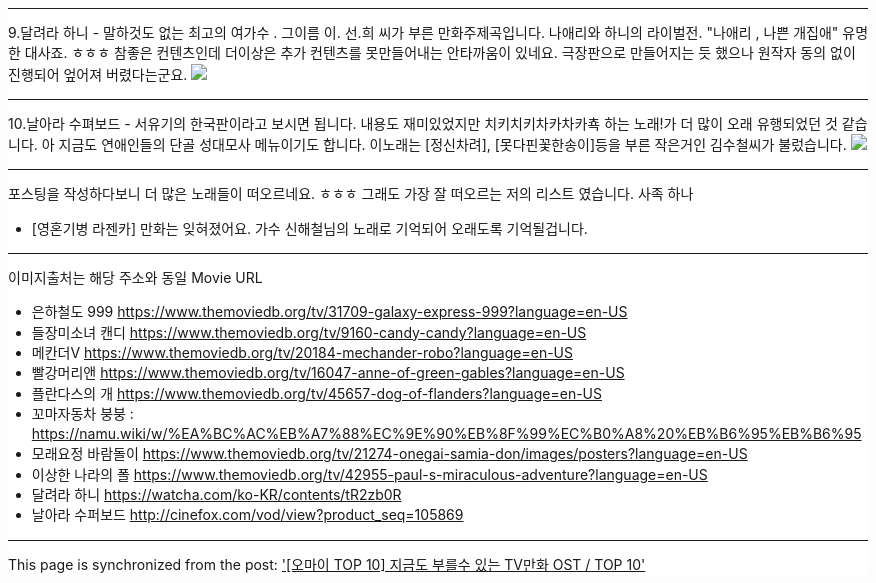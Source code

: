****
9.달려라 하니 - 말하것도 없는 최고의 여가수 . 그이름 이. 선.희 씨가 부른 만화주제곡입니다. 나애리와 하니의 라이벌전.  "나애리 , 나쁜 개집애" 유명한 대사죠. ㅎㅎㅎ 참좋은 컨텐츠인데 더이상은 추가 컨텐츠를 못만들어내는 안타까움이 있네요.  극장판으로 만들어지는 듯 했으나 원작자 동의 없이 진행되어 엎어져 버렸다는군요. 
 ![](https://cdn.steemitimages.com/DQmeNkhJTDbY3BJwLvnfwNUwKRRdtircGkPVmWdmYDDn3oz/image.png)
<iframe width="560" height="315" src="https://www.youtube.com/embed/mvvydE1Q5JI" frameborder="0" allow="accelerometer; autoplay; encrypted-media; gyroscope; picture-in-picture" allowfullscreen></iframe>

****
10.날아라 수펴보드 - 서유기의 한국판이라고 보시면 됩니다. 내용도 재미있었지만 치키치키차카차카쵹 하는 노래!가 더 많이 오래 유행되었던 것 같습니다.  아 지금도 연애인들의 단골 성대모사 메뉴이기도 합니다. 
이노래는 [정신차려], [못다핀꽃한송이]등을 부른 작은거인 김수철씨가 불렀습니다. 
![](https://cdn.steemitimages.com/DQmd4KkrbKa3MZFKTh2XMgMrANdGLZdqy4ciJvy4wU7PWSP/image.png)
<iframe width="560" height="315" src="https://www.youtube.com/embed/n9LD6YplSXE" frameborder="0" allow="accelerometer; autoplay; encrypted-media; gyroscope; picture-in-picture" allowfullscreen></iframe>

****
포스팅을 작성하다보니 더 많은 노래들이 떠오르네요. ㅎㅎㅎ 그래도 가장 잘 떠오르는 저의 리스트 였습니다. 
사족 하나 
- [영혼기병 라젠카] 만화는 잊혀졌어요.  가수 신해철님의 노래로 기억되어 오래도록 기억될겁니다.  
<iframe width="560" height="315" src="https://www.youtube.com/embed/R9JN-HrdfT4" frameborder="0" allow="accelerometer; autoplay; encrypted-media; gyroscope; picture-in-picture" allowfullscreen></iframe>






---
이미지출처는 해당 주소와 동일
Movie URL
- 은하철도 999 https://www.themoviedb.org/tv/31709-galaxy-express-999?language=en-US
- 들장미소녀 캔디 https://www.themoviedb.org/tv/9160-candy-candy?language=en-US
- 메칸더V https://www.themoviedb.org/tv/20184-mechander-robo?language=en-US
- 빨강머리앤 https://www.themoviedb.org/tv/16047-anne-of-green-gables?language=en-US
- 플란다스의 개 https://www.themoviedb.org/tv/45657-dog-of-flanders?language=en-US
- 꼬마자동차 붕붕 : https://namu.wiki/w/%EA%BC%AC%EB%A7%88%EC%9E%90%EB%8F%99%EC%B0%A8%20%EB%B6%95%EB%B6%95
- 모래요정 바람돌이 https://www.themoviedb.org/tv/21274-onegai-samia-don/images/posters?language=en-US
- 이상한 나라의 폴  https://www.themoviedb.org/tv/42955-paul-s-miraculous-adventure?language=en-US
- 달려라 하니 https://watcha.com/ko-KR/contents/tR2zb0R
- 날아라 수퍼보드 http://cinefox.com/vod/view?product_seq=105869

- - -

This page is synchronized from the post: ['[오마이 TOP 10] 지금도 부를수 있는 TV만화 OST / TOP 10'](https://steemit.com/@kingbit/top-10-tv-ost-top-10)
